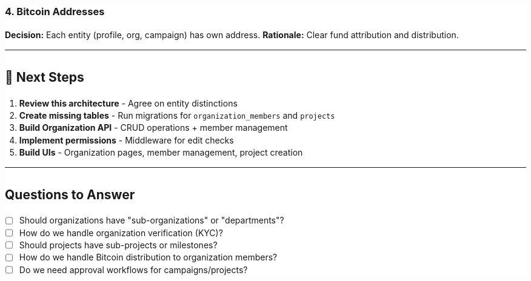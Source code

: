 ### 4. Bitcoin Addresses
**Decision:** Each entity (profile, org, campaign) has own address.
**Rationale:** Clear fund attribution and distribution.

---

## 📝 Next Steps

1. **Review this architecture** - Agree on entity distinctions
2. **Create missing tables** - Run migrations for `organization_members` and `projects`
3. **Build Organization API** - CRUD operations + member management
4. **Implement permissions** - Middleware for edit checks
5. **Build UIs** - Organization pages, member management, project creation

---

## Questions to Answer

- [ ] Should organizations have "sub-organizations" or "departments"?
- [ ] How do we handle organization verification (KYC)?
- [ ] Should projects have sub-projects or milestones?
- [ ] How do we handle Bitcoin distribution to organization members?
- [ ] Do we need approval workflows for campaigns/projects?
